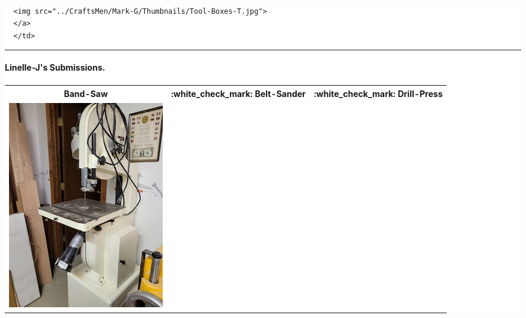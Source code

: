       <img src="../CraftsMen/Mark-G/Thumbnails/Tool-Boxes-T.jpg">
      </a>
      </td>
</table>

***

#### Linelle-J's Submissions.
<table>
  <tr>
    <th>Band-Saw</td>
    <th>:white_check_mark: Belt-Sander</td>
    <th>:white_check_mark: Drill-Press</td>
  </tr>
  <tr>
      <td valign="top">
      <a href="../CraftsMen/Linelle-J/Band-Saw.jpg">
      <img src="../CraftsMen/Linelle-J/Thumbnails/Band-Saw-T.jpg">
      </a>
      </td>
      <td valign="top">
      <a href="../CraftsMen/Linelle-J/Belt-Sander.jpg">